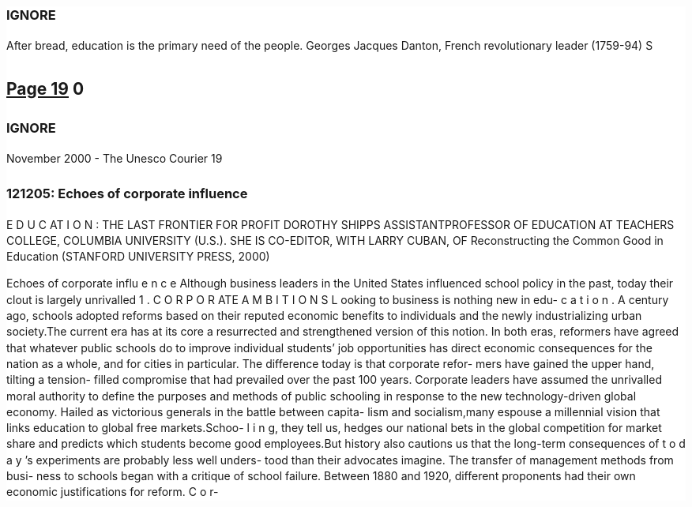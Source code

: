 ### IGNORE

After bread,
education 
is the primary
need of the
people.
Georges Jacques Danton,
French 
revolutionary leader (1759-94)
S

## [Page 19](https://demo.humlab.umu.se/courier/121198eng.pdf#page=19) 0

### IGNORE

November 2000 - The Unesco Courier 19

### 121205: Echoes of corporate influence

E D U C AT I O N : THE LAST FRONTIER FOR PROFIT
DOROTHY SHIPPS
ASSISTANTPROFESSOR OF EDUCATION AT TEACHERS COLLEGE, COLUMBIA UNIVERSITY (U.S.). SHE IS CO-EDITOR, WITH LARRY CUBAN, OF Reconstructing the
Common Good in Education (STANFORD UNIVERSITY PRESS, 2000)



Echoes of corporate influ e n c e
Although business leaders in the United States influenced 
school policy in the past, today their clout is largely unrivalled
1 . C O R P O R ATE A M B I T I O N S
L ooking to business is nothing new in edu-
c a t i o n . A century ago, schools adopted
reforms based on their reputed economic
benefits to individuals and the newly
industrializing urban society.The current
era has at its core a resurrected and strengthened
version of this notion. In both eras, reformers have
agreed that whatever public schools do to improve
individual students’ job opportunities has direct
economic consequences for the nation as a whole,
and for cities in particular.
The difference today is that corporate refor-
mers have gained the upper hand, tilting a tension-
filled compromise that had prevailed over the past
100 years. Corporate leaders have assumed the
unrivalled moral authority to define the purposes
and methods of public schooling in response to the
new technology-driven global economy. Hailed as
victorious generals in the battle between capita-
lism and socialism,many espouse a millennial vision
that links education to global free markets.Schoo-
l i n g, they tell us, hedges our national bets in the
global competition for market share and predicts
which students become good employees.But history
also cautions us that the long-term consequences of
t o d a y ’s experiments are probably less well unders-
tood than their advocates imagine.
The transfer of management methods from busi-
ness to schools began with a critique of school failure.
Between 1880 and 1920, different proponents had
their own economic justifications for reform. C o r-